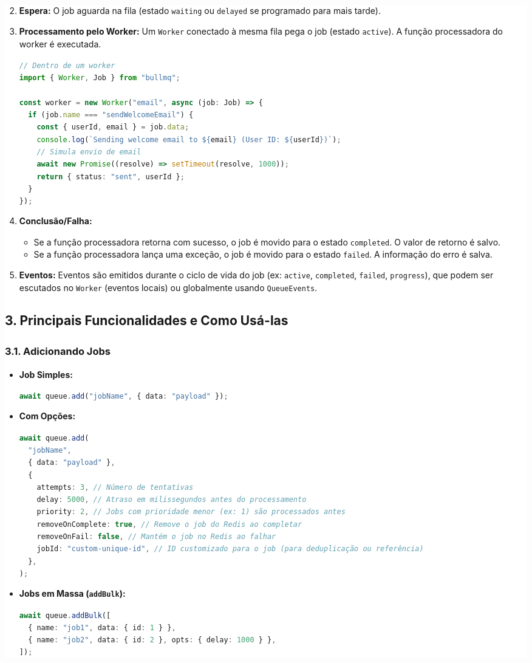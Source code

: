 2.  **Espera:** O job aguarda na fila (estado `waiting` ou `delayed` se programado para mais tarde).
3.  **Processamento pelo Worker:** Um `Worker` conectado à mesma fila pega o job (estado `active`). A função processadora do worker é executada.

    ```typescript
    // Dentro de um worker
    import { Worker, Job } from "bullmq";

    const worker = new Worker("email", async (job: Job) => {
      if (job.name === "sendWelcomeEmail") {
        const { userId, email } = job.data;
        console.log(`Sending welcome email to ${email} (User ID: ${userId})`);
        // Simula envio de email
        await new Promise((resolve) => setTimeout(resolve, 1000));
        return { status: "sent", userId };
      }
    });
    ```

4.  **Conclusão/Falha:**
    - Se a função processadora retorna com sucesso, o job é movido para o estado `completed`. O valor de retorno é salvo.
    - Se a função processadora lança uma exceção, o job é movido para o estado `failed`. A informação do erro é salva.
5.  **Eventos:** Eventos são emitidos durante o ciclo de vida do job (ex: `active`, `completed`, `failed`, `progress`), que podem ser escutados no `Worker` (eventos locais) ou globalmente usando `QueueEvents`.

## 3. Principais Funcionalidades e Como Usá-las

### 3.1. Adicionando Jobs

- **Job Simples:**
  ```typescript
  await queue.add("jobName", { data: "payload" });
  ```
- **Com Opções:**
  ```typescript
  await queue.add(
    "jobName",
    { data: "payload" },
    {
      attempts: 3, // Número de tentativas
      delay: 5000, // Atraso em milissegundos antes do processamento
      priority: 2, // Jobs com prioridade menor (ex: 1) são processados antes
      removeOnComplete: true, // Remove o job do Redis ao completar
      removeOnFail: false, // Mantém o job no Redis ao falhar
      jobId: "custom-unique-id", // ID customizado para o job (para deduplicação ou referência)
    },
  );
  ```
- **Jobs em Massa (`addBulk`):**
  ```typescript
  await queue.addBulk([
    { name: "job1", data: { id: 1 } },
    { name: "job2", data: { id: 2 }, opts: { delay: 1000 } },
  ]);
  ```
